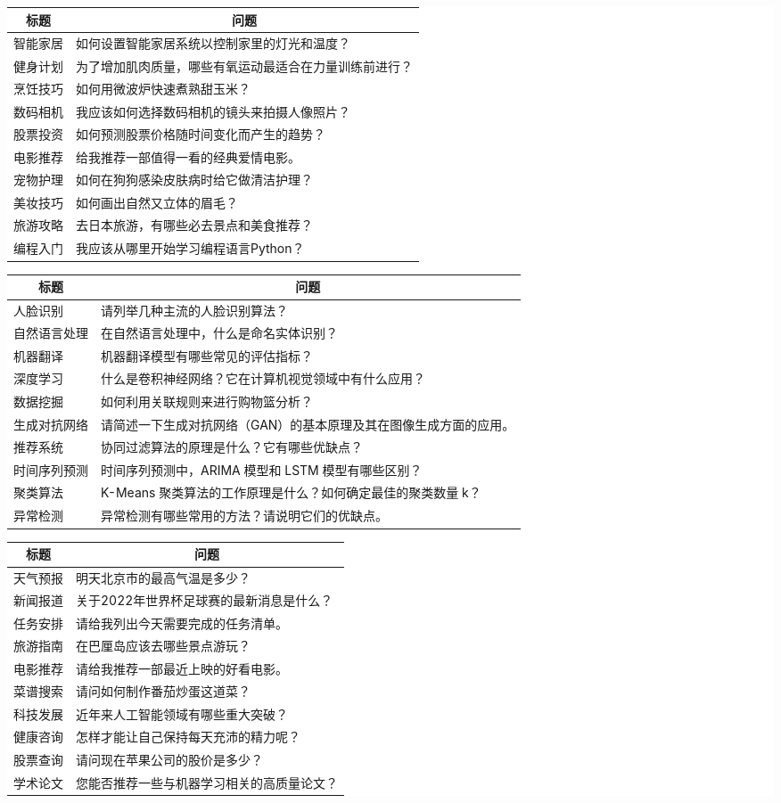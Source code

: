 | 标题 | 问题 |
| --- | --- |
| 智能家居 | 如何设置智能家居系统以控制家里的灯光和温度？|
| 健身计划 | 为了增加肌肉质量，哪些有氧运动最适合在力量训练前进行？|
| 烹饪技巧 | 如何用微波炉快速煮熟甜玉米？|
| 数码相机 | 我应该如何选择数码相机的镜头来拍摄人像照片？|
| 股票投资 | 如何预测股票价格随时间变化而产生的趋势？|
| 电影推荐 | 给我推荐一部值得一看的经典爱情电影。|
| 宠物护理 | 如何在狗狗感染皮肤病时给它做清洁护理？|
| 美妆技巧 | 如何画出自然又立体的眉毛？|
| 旅游攻略 | 去日本旅游，有哪些必去景点和美食推荐？|
| 编程入门 | 我应该从哪里开始学习编程语言Python？|

| 标题 | 问题 |
| --- | --- |
|人脸识别|请列举几种主流的人脸识别算法？|
|自然语言处理|在自然语言处理中，什么是命名实体识别？|
|机器翻译|机器翻译模型有哪些常见的评估指标？|
|深度学习|什么是卷积神经网络？它在计算机视觉领域中有什么应用？|
|数据挖掘|如何利用关联规则来进行购物篮分析？|
|生成对抗网络|请简述一下生成对抗网络（GAN）的基本原理及其在图像生成方面的应用。|
|推荐系统|协同过滤算法的原理是什么？它有哪些优缺点？|
|时间序列预测|时间序列预测中，ARIMA 模型和 LSTM 模型有哪些区别？|
|聚类算法|K-Means 聚类算法的工作原理是什么？如何确定最佳的聚类数量 k？|
|异常检测|异常检测有哪些常用的方法？请说明它们的优缺点。|

|标题|问题|
|---|---|
|天气预报|明天北京市的最高气温是多少？|
|新闻报道|关于2022年世界杯足球赛的最新消息是什么？|
|任务安排|请给我列出今天需要完成的任务清单。|
|旅游指南|在巴厘岛应该去哪些景点游玩？|
|电影推荐|请给我推荐一部最近上映的好看电影。|
|菜谱搜索|请问如何制作番茄炒蛋这道菜？|
|科技发展|近年来人工智能领域有哪些重大突破？|
|健康咨询|怎样才能让自己保持每天充沛的精力呢？|
|股票查询|请问现在苹果公司的股价是多少？|
|学术论文|您能否推荐一些与机器学习相关的高质量论文？|
